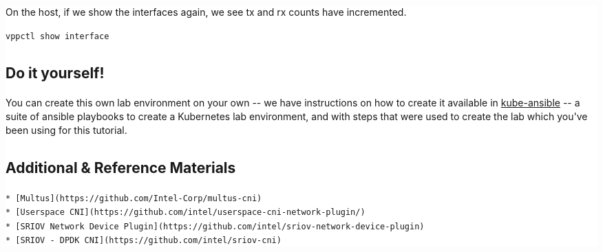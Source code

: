 On the host, if we show the interfaces again, we see tx and rx counts have incremented.
```
vppctl show interface
```

## Do it yourself!

You can create this own lab environment on your own -- we have instructions on how to create it available in [kube-ansible](https://github.com/redhat-nfvpe/kube-ansible/tree/dev/ons-tutorial/contrib) -- a suite of ansible playbooks to create a Kubernetes lab environment, and with steps that were used to create the lab which you've been using for this tutorial.

## Additional & Reference Materials
    * [Multus](https://github.com/Intel-Corp/multus-cni)
    * [Userspace CNI](https://github.com/intel/userspace-cni-network-plugin/)
    * [SRIOV Network Device Plugin](https://github.com/intel/sriov-network-device-plugin)
    * [SRIOV - DPDK CNI](https://github.com/intel/sriov-cni)
